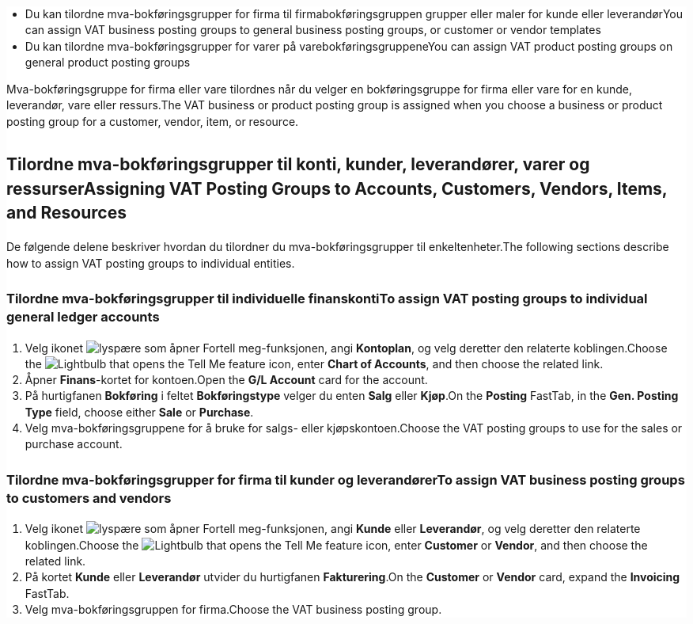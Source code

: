 * <span data-ttu-id="b04b4-167">Du kan tilordne mva-bokføringsgrupper for firma til firmabokføringsgruppen grupper eller maler for kunde eller leverandør</span><span class="sxs-lookup"><span data-stu-id="b04b4-167">You can assign VAT business posting groups to general business posting groups, or customer or vendor templates</span></span>
* <span data-ttu-id="b04b4-168">Du kan tilordne mva-bokføringsgrupper for varer på varebokføringsgruppene</span><span class="sxs-lookup"><span data-stu-id="b04b4-168">You can assign VAT product posting groups on general product posting groups</span></span>  

<span data-ttu-id="b04b4-169">Mva-bokføringsgruppe for firma eller vare tilordnes når du velger en bokføringsgruppe for firma eller vare for en kunde, leverandør, vare eller ressurs.</span><span class="sxs-lookup"><span data-stu-id="b04b4-169">The VAT business or product posting group is assigned when you choose a business or product posting group for a customer, vendor, item, or resource.</span></span>

## <a name="assigning-vat-posting-groups-to-accounts-customers-vendors-items-and-resources"></a><span data-ttu-id="b04b4-170">Tilordne mva-bokføringsgrupper til konti, kunder, leverandører, varer og ressurser</span><span class="sxs-lookup"><span data-stu-id="b04b4-170">Assigning VAT Posting Groups to Accounts, Customers, Vendors, Items, and Resources</span></span>
<span data-ttu-id="b04b4-171">De følgende delene beskriver hvordan du tilordner du mva-bokføringsgrupper til enkeltenheter.</span><span class="sxs-lookup"><span data-stu-id="b04b4-171">The following sections describe how to assign VAT posting groups to individual entities.</span></span>

### <a name="to-assign-vat-posting-groups-to-individual-general-ledger-accounts"></a><span data-ttu-id="b04b4-172">Tilordne mva-bokføringsgrupper til individuelle finanskonti</span><span class="sxs-lookup"><span data-stu-id="b04b4-172">To assign VAT posting groups to individual general ledger accounts</span></span>
1. <span data-ttu-id="b04b4-173">Velg ikonet ![lyspære som åpner Fortell meg-funksjonen](media/ui-search/search_small.png "Fortell hva du vil gjøre"), angi **Kontoplan**, og velg deretter den relaterte koblingen.</span><span class="sxs-lookup"><span data-stu-id="b04b4-173">Choose the ![Lightbulb that opens the Tell Me feature](media/ui-search/search_small.png "Tell me what you want to do") icon, enter **Chart of Accounts**, and then choose the related link.</span></span>  
2. <span data-ttu-id="b04b4-174">Åpner **Finans**-kortet for kontoen.</span><span class="sxs-lookup"><span data-stu-id="b04b4-174">Open the **G/L Account** card for the account.</span></span>  
3. <span data-ttu-id="b04b4-175">På hurtigfanen **Bokføring** i feltet **Bokføringstype** velger du enten **Salg** eller **Kjøp**.</span><span class="sxs-lookup"><span data-stu-id="b04b4-175">On the **Posting** FastTab, in the **Gen. Posting Type** field, choose either **Sale** or **Purchase**.</span></span>  
5. <span data-ttu-id="b04b4-176">Velg mva-bokføringsgruppene for å bruke for salgs- eller kjøpskontoen.</span><span class="sxs-lookup"><span data-stu-id="b04b4-176">Choose the VAT posting groups to use for the sales or purchase account.</span></span>  

### <a name="to-assign-vat-business-posting-groups-to-customers-and-vendors"></a><span data-ttu-id="b04b4-177">Tilordne mva-bokføringsgrupper for firma til kunder og leverandører</span><span class="sxs-lookup"><span data-stu-id="b04b4-177">To assign VAT business posting groups to customers and vendors</span></span>  
1. <span data-ttu-id="b04b4-178">Velg ikonet ![lyspære som åpner Fortell meg-funksjonen](media/ui-search/search_small.png "Fortell hva du vil gjøre"), angi **Kunde** eller **Leverandør**, og velg deretter den relaterte koblingen.</span><span class="sxs-lookup"><span data-stu-id="b04b4-178">Choose the ![Lightbulb that opens the Tell Me feature](media/ui-search/search_small.png "Tell me what you want to do") icon, enter **Customer** or **Vendor**, and then choose the related link.</span></span>  
2. <span data-ttu-id="b04b4-179">På kortet **Kunde** eller **Leverandør** utvider du hurtigfanen **Fakturering**.</span><span class="sxs-lookup"><span data-stu-id="b04b4-179">On the **Customer** or **Vendor** card, expand the **Invoicing** FastTab.</span></span>  
3. <span data-ttu-id="b04b4-180">Velg mva-bokføringsgruppen for firma.</span><span class="sxs-lookup"><span data-stu-id="b04b4-180">Choose the VAT business posting group.</span></span>  
